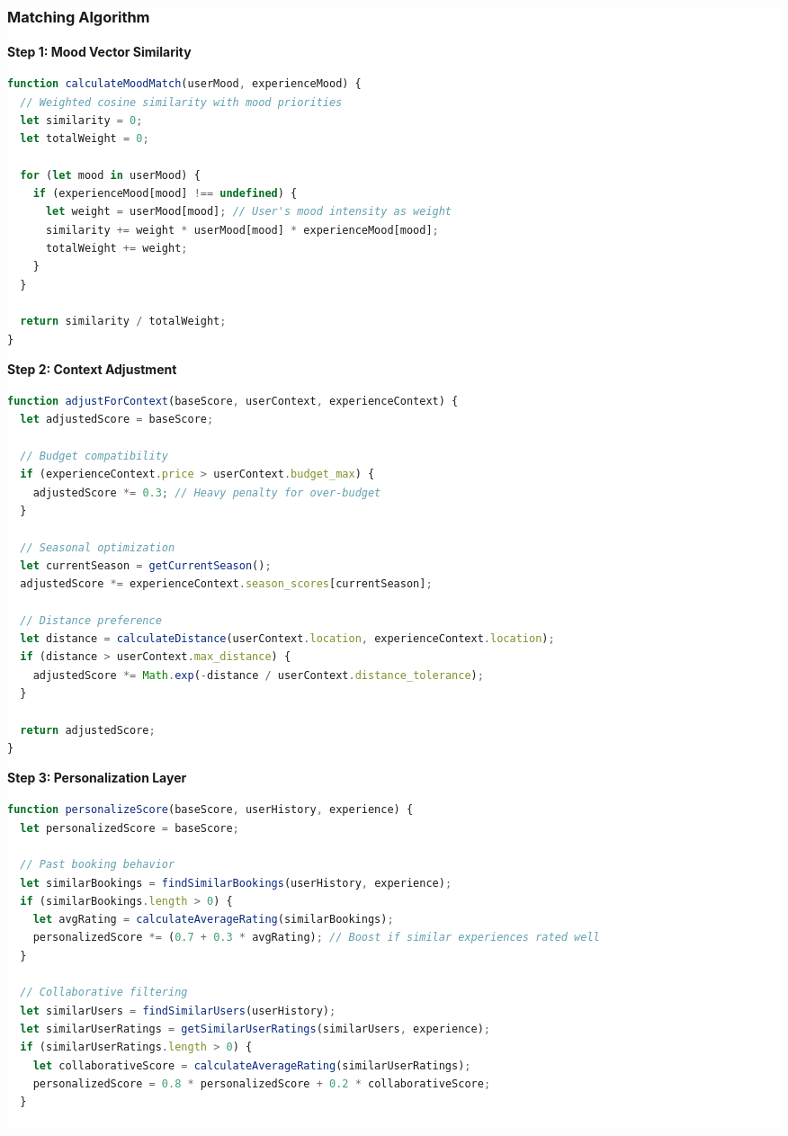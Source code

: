 ### Matching Algorithm

**Step 1: Mood Vector Similarity**
```javascript
function calculateMoodMatch(userMood, experienceMood) {
  // Weighted cosine similarity with mood priorities
  let similarity = 0;
  let totalWeight = 0;
  
  for (let mood in userMood) {
    if (experienceMood[mood] !== undefined) {
      let weight = userMood[mood]; // User's mood intensity as weight
      similarity += weight * userMood[mood] * experienceMood[mood];
      totalWeight += weight;
    }
  }
  
  return similarity / totalWeight;
}
```

**Step 2: Context Adjustment**
```javascript
function adjustForContext(baseScore, userContext, experienceContext) {
  let adjustedScore = baseScore;
  
  // Budget compatibility
  if (experienceContext.price > userContext.budget_max) {
    adjustedScore *= 0.3; // Heavy penalty for over-budget
  }
  
  // Seasonal optimization
  let currentSeason = getCurrentSeason();
  adjustedScore *= experienceContext.season_scores[currentSeason];
  
  // Distance preference
  let distance = calculateDistance(userContext.location, experienceContext.location);
  if (distance > userContext.max_distance) {
    adjustedScore *= Math.exp(-distance / userContext.distance_tolerance);
  }
  
  return adjustedScore;
}
```

**Step 3: Personalization Layer**
```javascript
function personalizeScore(baseScore, userHistory, experience) {
  let personalizedScore = baseScore;
  
  // Past booking behavior
  let similarBookings = findSimilarBookings(userHistory, experience);
  if (similarBookings.length > 0) {
    let avgRating = calculateAverageRating(similarBookings);
    personalizedScore *= (0.7 + 0.3 * avgRating); // Boost if similar experiences rated well
  }
  
  // Collaborative filtering
  let similarUsers = findSimilarUsers(userHistory);
  let similarUserRatings = getSimilarUserRatings(similarUsers, experience);
  if (similarUserRatings.length > 0) {
    let collaborativeScore = calculateAverageRating(similarUserRatings);
    personalizedScore = 0.8 * personalizedScore + 0.2 * collaborativeScore;
  }
  
```